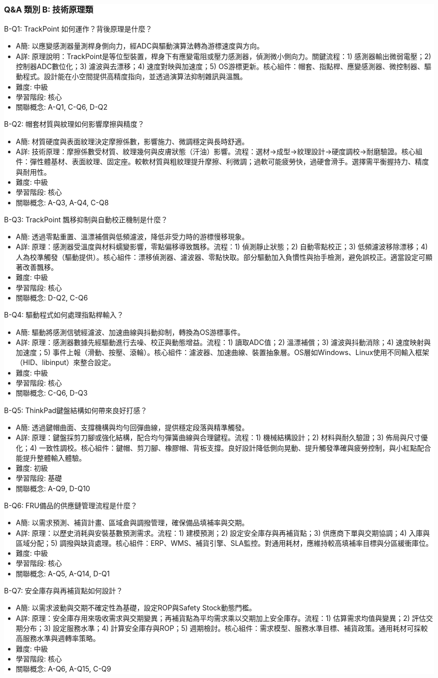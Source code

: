 ### Q&A 類別 B: 技術原理類

B-Q1: TrackPoint 如何運作？背後原理是什麼？
- A簡: 以應變感測器量測桿身側向力，經ADC與驅動演算法轉為游標速度與方向。
- A詳: 原理說明：TrackPoint是等位型裝置，桿身下有應變電阻或壓力感測器，偵測微小側向力。關鍵流程：1) 感測器輸出微弱電壓；2) 控制器ADC數位化；3) 濾波與去漂移；4) 速度對映與加速度；5) OS游標更新。核心組件：帽套、指點桿、應變感測器、微控制器、驅動程式。設計能在小空間提供高精度指向，並透過演算法抑制雜訊與溫飄。
- 難度: 中級
- 學習階段: 核心
- 關聯概念: A-Q1, C-Q6, D-Q2

B-Q2: 帽套材質與紋理如何影響摩擦與精度？
- A簡: 材質硬度與表面紋理決定摩擦係數，影響施力、微調穩定與長時舒適。
- A詳: 技術原理：摩擦係數受材質、紋理幾何與皮膚狀態（汗油）影響。流程：選材→成型→紋理設計→硬度調校→耐磨驗證。核心組件：彈性體基材、表面紋理、固定座。較軟材質與粗紋理提升摩擦、利微調；過軟可能疲勞快，過硬會滑手。選擇需平衡握持力、精度與耐用性。
- 難度: 中級
- 學習階段: 核心
- 關聯概念: A-Q3, A-Q4, C-Q8

B-Q3: TrackPoint 飄移抑制與自動校正機制是什麼？
- A簡: 透過零點重置、溫漂補償與低頻濾波，降低非受力時的游標慢移現象。
- A詳: 原理：感測器受溫度與材料蠕變影響，零點偏移導致飄移。流程：1) 偵測靜止狀態；2) 自動零點校正；3) 低頻濾波移除漂移；4) 人為校準觸發（驅動提供）。核心組件：漂移偵測器、濾波器、零點快取。部分驅動加入負慣性與抬手檢測，避免誤校正。適當設定可顯著改善飄移。
- 難度: 中級
- 學習階段: 核心
- 關聯概念: D-Q2, C-Q6

B-Q4: 驅動程式如何處理指點桿輸入？
- A簡: 驅動將感測信號經濾波、加速曲線與抖動抑制，轉換為OS游標事件。
- A詳: 原理：感測器數據先經驅動進行去噪、校正與動態增益。流程：1) 讀取ADC值；2) 溫漂補償；3) 濾波與抖動消除；4) 速度映射與加速度；5) 事件上報（滑動、按壓、滾輪）。核心組件：濾波器、加速曲線、裝置抽象層。OS層如Windows、Linux使用不同輸入框架（HID、libinput）來整合設定。
- 難度: 中級
- 學習階段: 核心
- 關聯概念: C-Q6, D-Q3

B-Q5: ThinkPad鍵盤結構如何帶來良好打感？
- A簡: 透過鍵帽曲面、支撐機構與均勻回彈曲線，提供穩定段落與精準觸發。
- A詳: 原理：鍵盤採剪刀腳或強化結構，配合均勻彈簧曲線與合理鍵程。流程：1) 機械結構設計；2) 材料與耐久驗證；3) 佈局與尺寸優化；4) 一致性調校。核心組件：鍵帽、剪刀腳、橡膠帽、背板支撐。良好設計降低側向晃動、提升觸發準確與疲勞控制，與小紅點配合能提升整體輸入體驗。
- 難度: 初級
- 學習階段: 基礎
- 關聯概念: A-Q9, D-Q10

B-Q6: FRU備品的供應鏈管理流程是什麼？
- A簡: 以需求預測、補貨計畫、區域倉與調撥管理，確保備品填補率與交期。
- A詳: 原理：以歷史消耗與安裝基數預測需求。流程：1) 建模預測；2) 設定安全庫存與再補貨點；3) 供應商下單與交期協調；4) 入庫與區域分配；5) 調撥與缺貨處理。核心組件：ERP、WMS、補貨引擎、SLA監控。對通用耗材，應維持較高填補率目標與分區緩衝庫位。
- 難度: 中級
- 學習階段: 核心
- 關聯概念: A-Q5, A-Q14, D-Q1

B-Q7: 安全庫存與再補貨點如何設計？
- A簡: 以需求波動與交期不確定性為基礎，設定ROP與Safety Stock動態門檻。
- A詳: 原理：安全庫存用來吸收需求與交期變異；再補貨點為平均需求乘以交期加上安全庫存。流程：1) 估算需求均值與變異；2) 評估交期分布；3) 設定服務水準；4) 計算安全庫存與ROP；5) 週期檢討。核心組件：需求模型、服務水準目標、補貨政策。通用耗材可採較高服務水準與週轉率策略。
- 難度: 中級
- 學習階段: 核心
- 關聯概念: A-Q6, A-Q15, C-Q9

